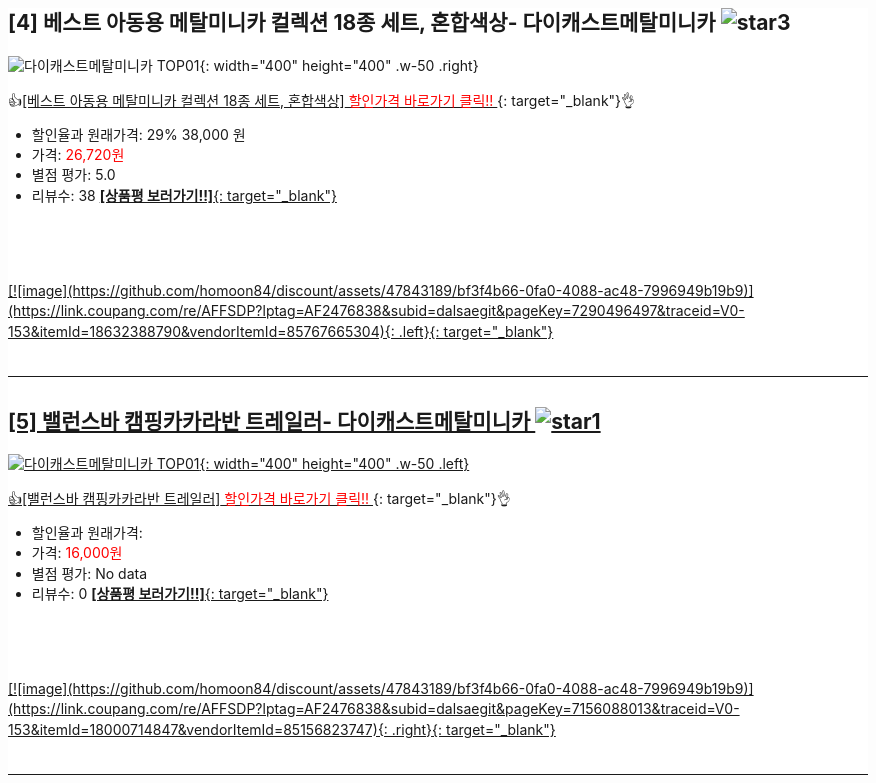 ## [4] 베스트 아동용 메탈미니카 컬렉션 18종 세트, 혼합색상- 다이캐스트메탈미니카  <img width="81" alt="star3" src="https://user-images.githubusercontent.com/78655692/151471989-9e21d7a8-a7b6-44b0-b598-2bb204b56b00.png">

![다이캐스트메탈미니카 TOP01](https://thumbnail6.coupangcdn.com/thumbnails/remote/230x230ex/image/rs_quotation_api/tfe3jugb/ab1c91a2899f47f6906440127225d382.jpg){: width="400" height="400" .w-50 .right}


👍<a href="https://link.coupang.com/re/AFFSDP?lptag=AF2476838&subid=dalsaegit&pageKey=7290496497&traceid=V0-153&itemId=18632388790&vendorItemId=85767665304">[베스트 아동용 메탈미니카 컬렉션 18종 세트, 혼합색상]<font color=red> 할인가격 바로가기 클릭!! </font></a>{: target="_blank"}👌
<br>
- 할인율과 원래가격: 29%  38,000   원
- 가격: <span style='color:red'>26,720원</span>
- 별점 평가: 5.0
- 리뷰수: 38 <a href="https://link.coupang.com/re/AFFSDP?lptag=AF2476838&subid=dalsaegit&pageKey=7290496497&traceid=V0-153&itemId=18632388790&vendorItemId=85767665304"> <strong>[상품평 보러가기!!]</strong>{: target="_blank"}
<br>
<br>
<br>
[![image](https://github.com/homoon84/discount/assets/47843189/bf3f4b66-0fa0-4088-ac48-7996949b19b9)](https://link.coupang.com/re/AFFSDP?lptag=AF2476838&subid=dalsaegit&pageKey=7290496497&traceid=V0-153&itemId=18632388790&vendorItemId=85767665304){: .left}{: target="_blank"}
<br>
<br>

---

        
       
## [5] 밸런스바 캠핑카카라반 트레일러- 다이캐스트메탈미니카  <img width="81" alt="star1" src="https://user-images.githubusercontent.com/78655692/151471925-e5f35751-d4b9-416b-b41d-a059267a09e3.png">

![다이캐스트메탈미니카 TOP01](https://thumbnail10.coupangcdn.com/thumbnails/remote/230x230ex/image/vendor_inventory/19ae/ca9ad5a8d057b4f124d72669dc24968634335b144ff0010f3fd6053e8c80.jpeg){: width="400" height="400" .w-50 .left}


👍<a href="https://link.coupang.com/re/AFFSDP?lptag=AF2476838&subid=dalsaegit&pageKey=7156088013&traceid=V0-153&itemId=18000714847&vendorItemId=85156823747">[밸런스바 캠핑카카라반 트레일러]<font color=red> 할인가격 바로가기 클릭!! </font></a>{: target="_blank"}👌
<br>
- 할인율과 원래가격: 
- 가격: <span style='color:red'>16,000원</span>
- 별점 평가: No data
- 리뷰수: 0 <a href="https://link.coupang.com/re/AFFSDP?lptag=AF2476838&subid=dalsaegit&pageKey=7156088013&traceid=V0-153&itemId=18000714847&vendorItemId=85156823747"> <strong>[상품평 보러가기!!]</strong>{: target="_blank"}
<br>
<br>
<br>
[![image](https://github.com/homoon84/discount/assets/47843189/bf3f4b66-0fa0-4088-ac48-7996949b19b9)](https://link.coupang.com/re/AFFSDP?lptag=AF2476838&subid=dalsaegit&pageKey=7156088013&traceid=V0-153&itemId=18000714847&vendorItemId=85156823747){: .right}{: target="_blank"}
<br>
<br>

---